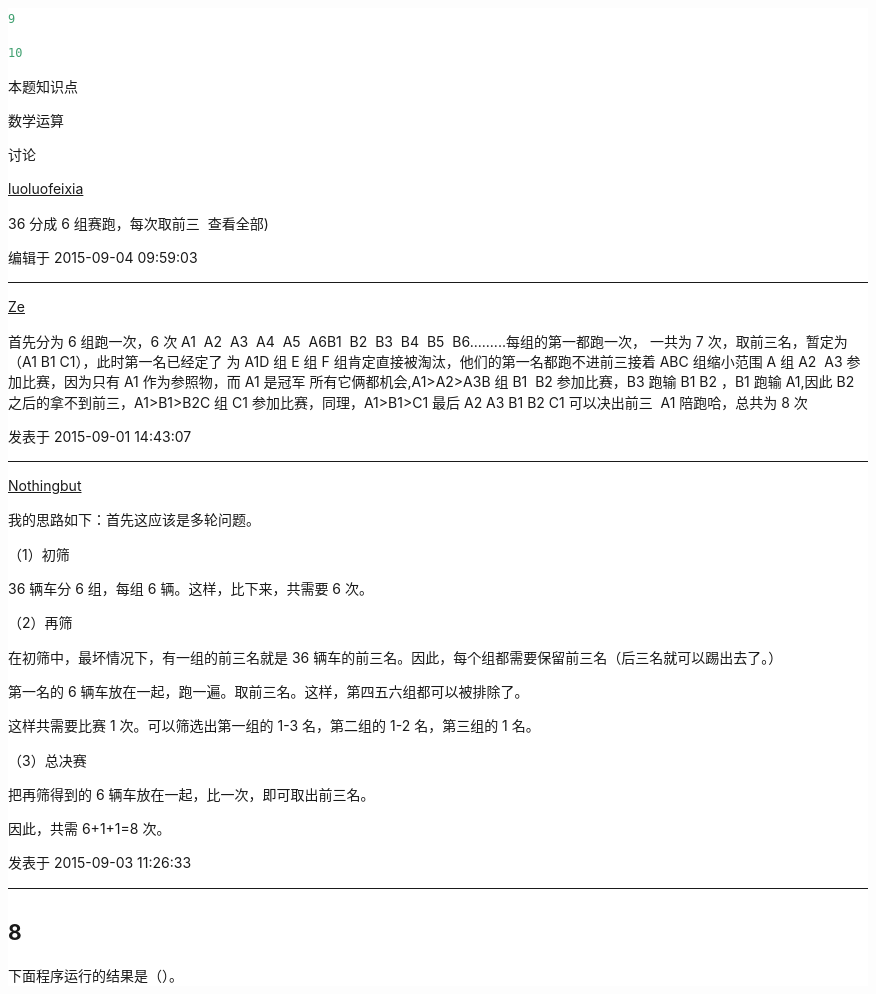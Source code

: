 ```cpp
9
```

```cpp
10
```

本题知识点

数学运算

讨论

[luoluofeixia](https://www.nowcoder.com/profile/281282)

36 分成 6 组赛跑，每次取前三  查看全部)

编辑于 2015-09-04 09:59:03

* * *

[Ze](https://www.nowcoder.com/profile/937369)

首先分为 6 组跑一次，6 次 A1  A2  A3  A4  A5  A6B1  B2  B3  B4  B5  B6.........每组的第一都跑一次， 一共为 7 次，取前三名，暂定为（A1 B1 C1），此时第一名已经定了 为 A1D 组 E 组 F 组肯定直接被淘汰，他们的第一名都跑不进前三接着 ABC 组缩小范围 A 组 A2  A3 参加比赛，因为只有 A1 作为参照物，而 A1 是冠军 所有它俩都机会,A1>A2>A3B 组 B1  B2 参加比赛，B3 跑输 B1 B2 ，B1 跑输 A1,因此 B2 之后的拿不到前三，A1>B1>B2C 组 C1 参加比赛，同理，A1>B1>C1 最后 A2 A3 B1 B2 C1 可以决出前三  A1 陪跑哈，总共为 8 次

发表于 2015-09-01 14:43:07

* * *

[Nothingbut](https://www.nowcoder.com/profile/285061)

我的思路如下：首先这应该是多轮问题。

（1）初筛

36 辆车分 6 组，每组 6 辆。这样，比下来，共需要 6 次。

（2）再筛

在初筛中，最坏情况下，有一组的前三名就是 36 辆车的前三名。因此，每个组都需要保留前三名（后三名就可以踢出去了。）

第一名的 6 辆车放在一起，跑一遍。取前三名。这样，第四五六组都可以被排除了。

这样共需要比赛 1 次。可以筛选出第一组的 1-3 名，第二组的 1-2 名，第三组的 1 名。

（3）总决赛

把再筛得到的 6 辆车放在一起，比一次，即可取出前三名。

因此，共需 6+1+1=8 次。

发表于 2015-09-03 11:26:33

* * *

## 8

下面程序运行的结果是（）。
